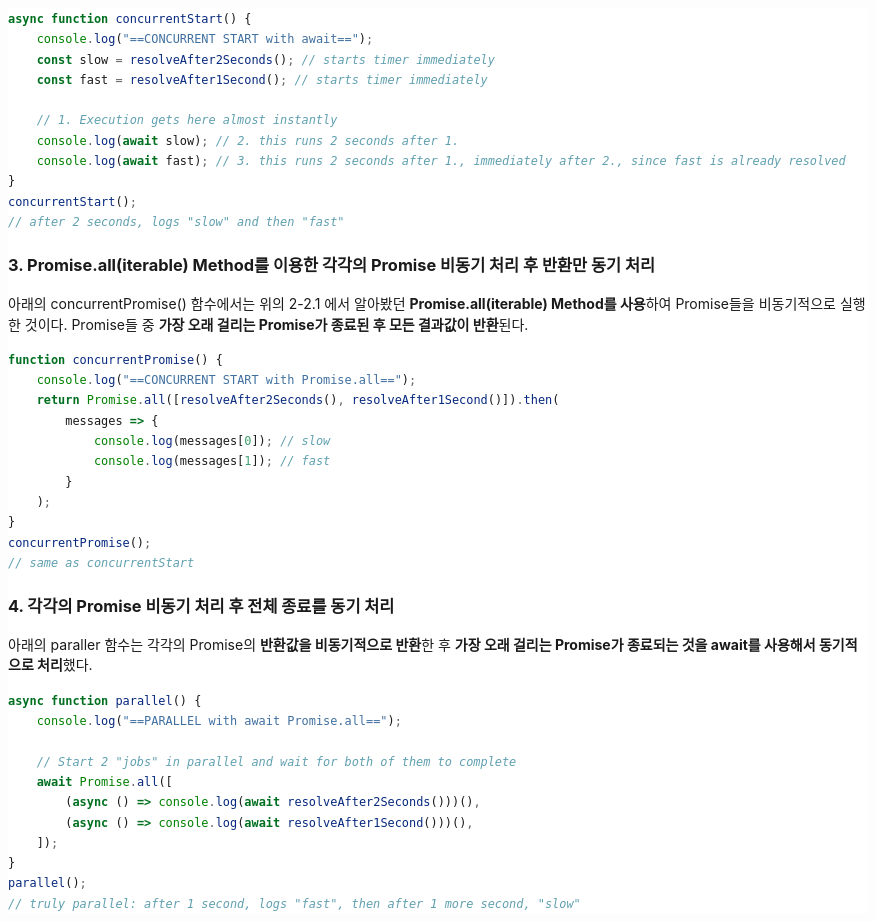 ```js
async function concurrentStart() {
    console.log("==CONCURRENT START with await==");
    const slow = resolveAfter2Seconds(); // starts timer immediately
    const fast = resolveAfter1Second(); // starts timer immediately

    // 1. Execution gets here almost instantly
    console.log(await slow); // 2. this runs 2 seconds after 1.
    console.log(await fast); // 3. this runs 2 seconds after 1., immediately after 2., since fast is already resolved
}
concurrentStart();
// after 2 seconds, logs "slow" and then "fast"
```

### 3. Promise.all(iterable) Method를 이용한 각각의 Promise 비동기 처리 후 반환만 동기 처리

아래의 concurrentPromise() 함수에서는 위의 2-2.1 에서 알아봤던 **Promise.all(iterable) Method를 사용**하여 Promise들을 비동기적으로 실행한 것이다. Promise들 중 **가장 오래 걸리는 Promise가 종료된 후 모든 결과값이 반환**된다.

```js
function concurrentPromise() {
    console.log("==CONCURRENT START with Promise.all==");
    return Promise.all([resolveAfter2Seconds(), resolveAfter1Second()]).then(
        messages => {
            console.log(messages[0]); // slow
            console.log(messages[1]); // fast
        }
    );
}
concurrentPromise();
// same as concurrentStart
```

### 4. 각각의 Promise 비동기 처리 후 전체 종료를 동기 처리

아래의 paraller 함수는 각각의 Promise의 **반환값을 비동기적으로 반환**한 후 **가장 오래 걸리는 Promise가 종료되는 것을 await를 사용해서 동기적으로 처리**했다.

```js
async function parallel() {
    console.log("==PARALLEL with await Promise.all==");

    // Start 2 "jobs" in parallel and wait for both of them to complete
    await Promise.all([
        (async () => console.log(await resolveAfter2Seconds()))(),
        (async () => console.log(await resolveAfter1Second()))(),
    ]);
}
parallel();
// truly parallel: after 1 second, logs "fast", then after 1 more second, "slow"
```
